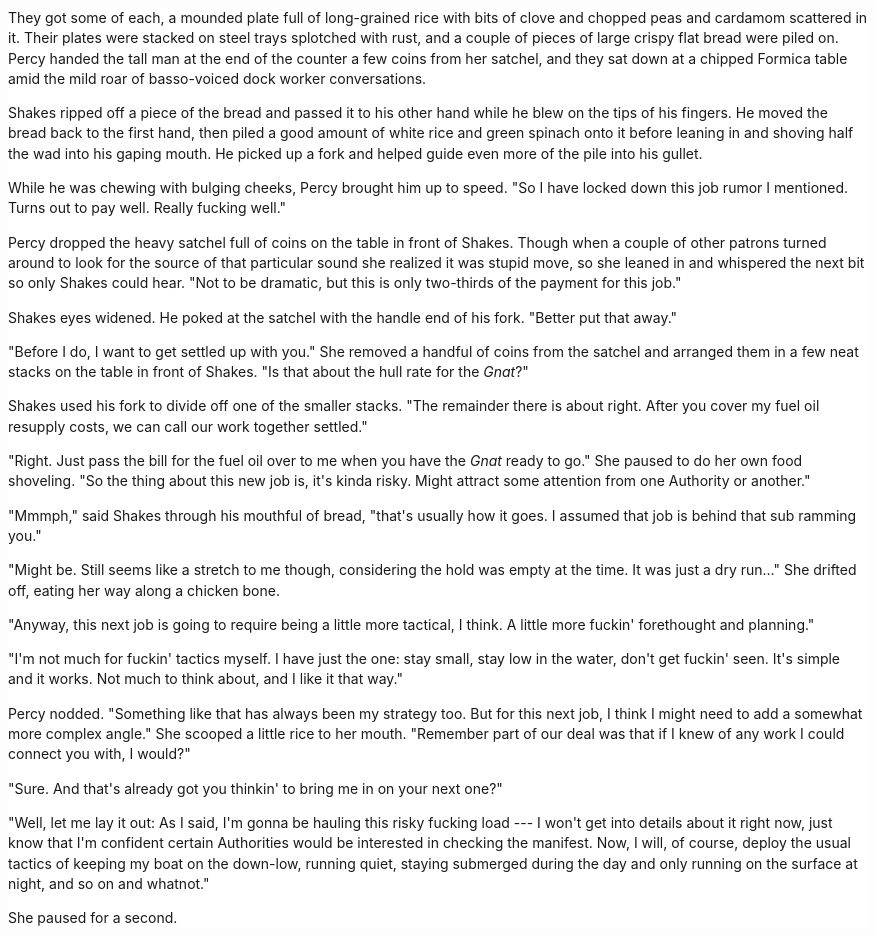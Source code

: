 They got some of each, a mounded plate full of long-grained rice with bits of clove and chopped peas and cardamom scattered in it. Their plates were stacked on steel trays splotched with rust, and a couple of pieces of large crispy flat bread were piled on. Percy handed the tall man at the end of the counter a few coins from her satchel, and they sat down at a chipped Formica table amid the mild roar of basso-voiced dock worker conversations.

Shakes ripped off a piece of the bread and passed it to his other hand while he blew on the tips of his fingers. He moved the bread back to the first hand, then piled a good amount of white rice and green spinach onto it before leaning in and shoving half the wad into his gaping mouth. He picked up a fork and helped guide even more of the pile into his gullet.

While he was chewing with bulging cheeks, Percy brought him up to speed. "So I have locked down this job rumor I mentioned. Turns out to pay well. Really fucking well."

Percy dropped the heavy satchel full of coins on the table in front of Shakes. Though when a couple of other patrons turned around to look for the source of that particular sound she realized it was stupid move, so she leaned in and whispered the next bit so only Shakes could hear. "Not to be dramatic, but this is only two-thirds of the payment for this job."

Shakes eyes widened. He poked at the satchel with the handle end of his fork. "Better put that away."

"Before I do, I want to get settled up with you." She removed a handful of coins from the satchel and arranged them in a few neat stacks on the table in front of Shakes. "Is that about the hull rate for the _Gnat_?"

Shakes used his fork to divide off one of the smaller stacks. "The remainder there is about right. After you cover my fuel oil resupply costs, we can call our work together settled."

"Right. Just pass the bill for the fuel oil over to me when you have the _Gnat_ ready to go." She paused to do her own food shoveling. "So the thing about this new job is, it's kinda risky. Might attract some attention from one Authority or another."

"Mmmph," said Shakes through his mouthful of bread, "that's usually how it goes. I assumed that job is behind that sub ramming you."

"Might be. Still seems like a stretch to me though, considering the hold was empty at the time. It was just a dry run..." She drifted off, eating her way along a chicken bone.

"Anyway, this next job is going to require being a little more tactical, I think. A little more fuckin' forethought and planning."

"I'm not much for fuckin' tactics myself. I have just the one: stay small, stay low in the water, don't get fuckin' seen. It's simple and it works. Not much to think about, and I like it that way."

Percy nodded. "Something like that has always been my strategy too. But for this next job, I think I might need to add a somewhat more complex angle." She scooped a little rice to her mouth. "Remember part of our deal was that if I knew of any work I could connect you with, I would?"

"Sure. And that's already got you thinkin' to bring me in on your next one?"

"Well, let me lay it out: As I said, I'm gonna be hauling this risky fucking load --- I won't get into details about it right now, just know that I'm confident certain Authorities would be interested in checking the manifest. Now, I will, of course, deploy the usual tactics of keeping my boat on the down-low, running quiet, staying submerged during the day and only running on the surface at night, and so on and whatnot."

She paused for a second.
